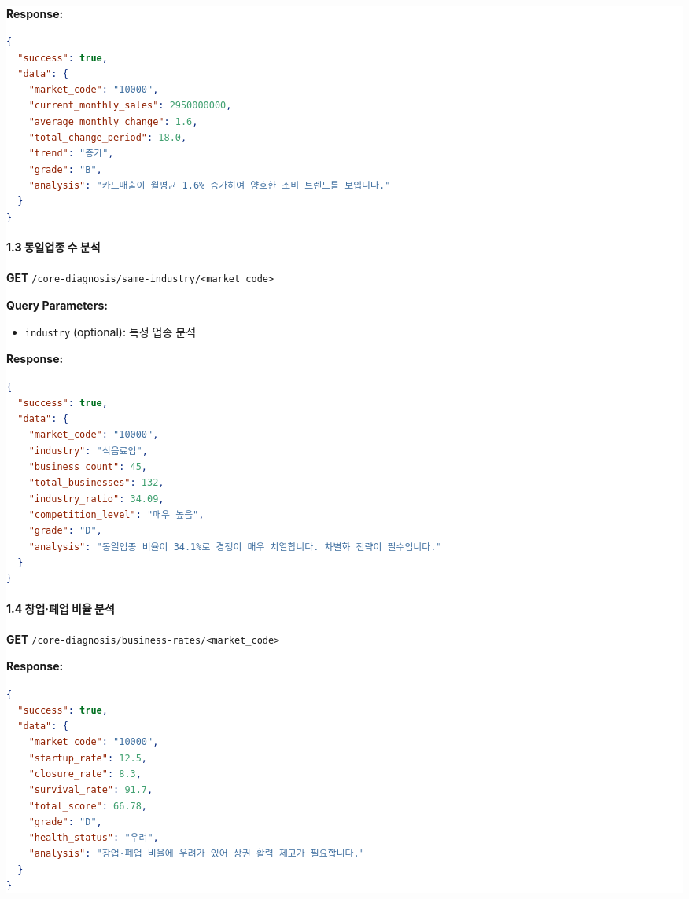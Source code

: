 **Response:**

```json
{
  "success": true,
  "data": {
    "market_code": "10000",
    "current_monthly_sales": 2950000000,
    "average_monthly_change": 1.6,
    "total_change_period": 18.0,
    "trend": "증가",
    "grade": "B",
    "analysis": "카드매출이 월평균 1.6% 증가하여 양호한 소비 트렌드를 보입니다."
  }
}
```

#### 1.3 동일업종 수 분석

**GET** `/core-diagnosis/same-industry/<market_code>`

**Query Parameters:**

- `industry` (optional): 특정 업종 분석

**Response:**

```json
{
  "success": true,
  "data": {
    "market_code": "10000",
    "industry": "식음료업",
    "business_count": 45,
    "total_businesses": 132,
    "industry_ratio": 34.09,
    "competition_level": "매우 높음",
    "grade": "D",
    "analysis": "동일업종 비율이 34.1%로 경쟁이 매우 치열합니다. 차별화 전략이 필수입니다."
  }
}
```

#### 1.4 창업·폐업 비율 분석

**GET** `/core-diagnosis/business-rates/<market_code>`

**Response:**

```json
{
  "success": true,
  "data": {
    "market_code": "10000",
    "startup_rate": 12.5,
    "closure_rate": 8.3,
    "survival_rate": 91.7,
    "total_score": 66.78,
    "grade": "D",
    "health_status": "우려",
    "analysis": "창업·폐업 비율에 우려가 있어 상권 활력 제고가 필요합니다."
  }
}
```
